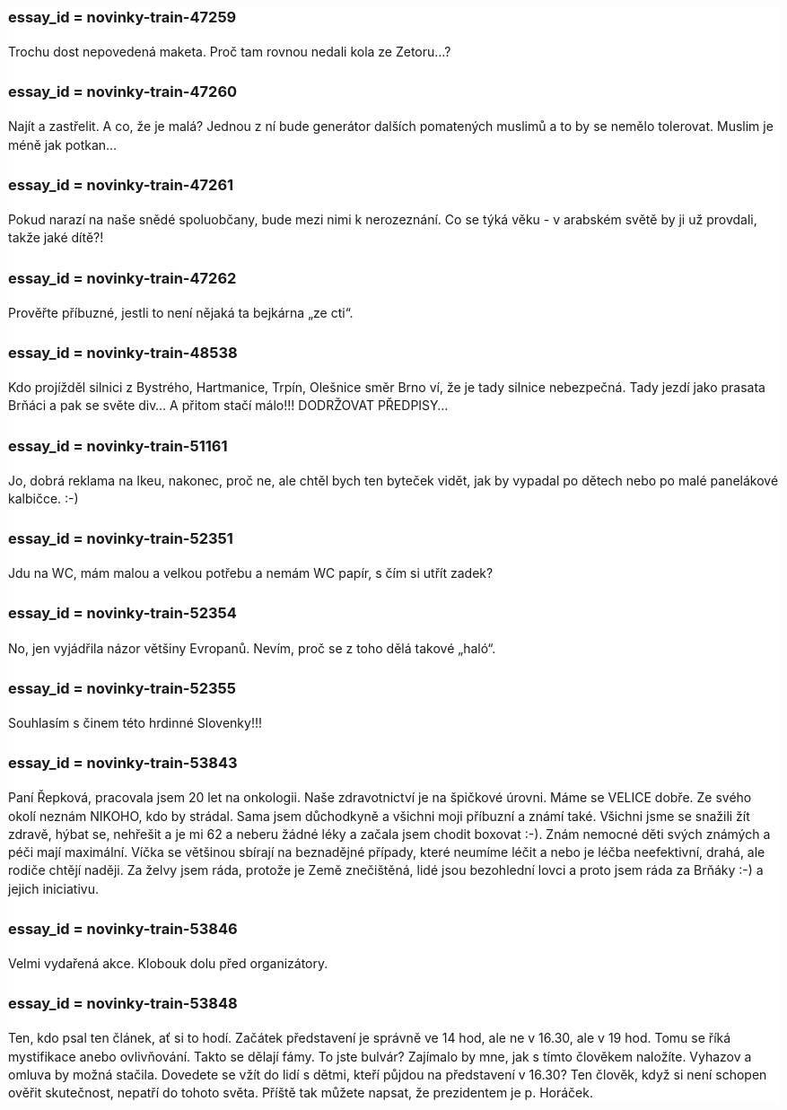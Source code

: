 ### essay_id = novinky-train-47259
Trochu dost nepovedená maketa. Proč tam rovnou nedali kola ze Zetoru…?

### essay_id = novinky-train-47260
Najít a zastřelit. A co, že je malá? Jednou z ní bude generátor dalších pomatených muslimů a to by se nemělo tolerovat. Muslim je méně jak potkan…

### essay_id = novinky-train-47261
Pokud narazí na naše snědé spoluobčany, bude mezi nimi k nerozeznání. Co se týká věku - v arabském světě by ji už provdali, takže jaké dítě?!

### essay_id = novinky-train-47262
Prověřte příbuzné, jestli to není nějaká ta bejkárna „ze cti“.

### essay_id = novinky-train-48538
Kdo projížděl silnici z Bystrého, Hartmanice, Trpín, Olešnice směr Brno ví, že je tady silnice nebezpečná. Tady jezdí jako prasata Brňáci a pak se světe div… A přitom stačí málo!!! DODRŽOVAT PŘEDPISY…

### essay_id = novinky-train-51161
Jo, dobrá reklama na Ikeu, nakonec, proč ne, ale chtěl bych ten byteček vidět, jak by vypadal po dětech nebo po malé panelákové kalbičce. :-)

### essay_id = novinky-train-52351
Jdu na WC, mám malou a velkou potřebu a nemám WC papír, s čím si utřít zadek?

### essay_id = novinky-train-52354
No, jen vyjádřila názor většiny Evropanů. Nevím, proč se z toho dělá takové „haló“.

### essay_id = novinky-train-52355
Souhlasím s činem této hrdinné Slovenky!!!

### essay_id = novinky-train-53843
Paní Řepková, pracovala jsem 20 let na onkologii. Naše zdravotnictví je na špičkové úrovni. Máme se VELICE dobře. Ze svého okolí neznám NIKOHO, kdo by strádal. Sama jsem důchodkyně a všichni moji příbuzní a známí také. Všichni jsme se snažili žít zdravě, hýbat se, nehřešit a je mi 62 a neberu žádné léky a začala jsem chodit boxovat :-). Znám nemocné děti svých známých a péči mají maximální. Víčka se většinou sbírají na beznadějné případy, které neumíme léčit a nebo je léčba neefektivní, drahá, ale rodiče chtějí naději. Za želvy jsem ráda, protože je Země znečištěná, lidé jsou bezohlední lovci a proto jsem ráda za Brňáky :-) a jejich iniciativu.

### essay_id = novinky-train-53846
Velmi vydařená akce. Klobouk dolu před organizátory.

### essay_id = novinky-train-53848
Ten, kdo psal ten článek, ať si to hodí. Začátek představení je správně ve 14 hod, ale ne v 16.30, ale v 19 hod. Tomu se říká mystifikace anebo ovlivňování. Takto se dělají fámy. To jste bulvár? Zajímalo by mne, jak s tímto člověkem naložíte. Vyhazov a omluva by možná stačila. Dovedete se vžít do lidí s dětmi, kteří půjdou na představení v 16.30? Ten člověk, když si není schopen ověřit skutečnost, nepatří do tohoto světa. Příště tak můžete napsat, že prezidentem je p. Horáček.
